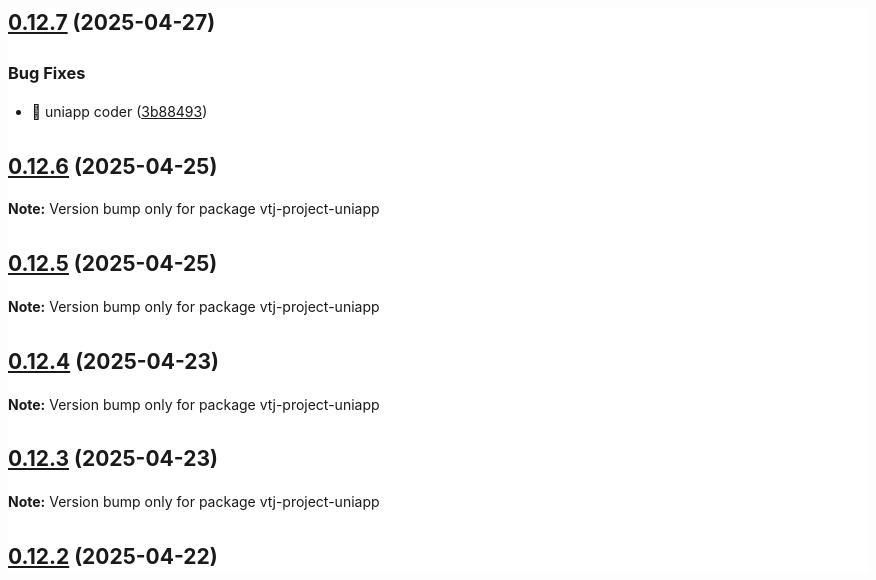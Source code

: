 



## [0.12.7](https://gitee.com/newgateway/vtj/compare/vtj-project-uniapp@0.12.6...vtj-project-uniapp@0.12.7) (2025-04-27)


### Bug Fixes

* 🐛 uniapp coder ([3b88493](https://gitee.com/newgateway/vtj/commits/3b8849388d6c24bdde10ce7d82615275063dae64))





## [0.12.6](https://gitee.com/newgateway/vtj/compare/vtj-project-uniapp@0.12.5...vtj-project-uniapp@0.12.6) (2025-04-25)

**Note:** Version bump only for package vtj-project-uniapp





## [0.12.5](https://gitee.com/newgateway/vtj/compare/vtj-project-uniapp@0.12.4...vtj-project-uniapp@0.12.5) (2025-04-25)

**Note:** Version bump only for package vtj-project-uniapp





## [0.12.4](https://gitee.com/newgateway/vtj/compare/vtj-project-uniapp@0.12.3...vtj-project-uniapp@0.12.4) (2025-04-23)

**Note:** Version bump only for package vtj-project-uniapp





## [0.12.3](https://gitee.com/newgateway/vtj/compare/vtj-project-uniapp@0.12.2...vtj-project-uniapp@0.12.3) (2025-04-23)

**Note:** Version bump only for package vtj-project-uniapp





## [0.12.2](https://gitee.com/newgateway/vtj/compare/vtj-project-uniapp@0.12.1...vtj-project-uniapp@0.12.2) (2025-04-22)
